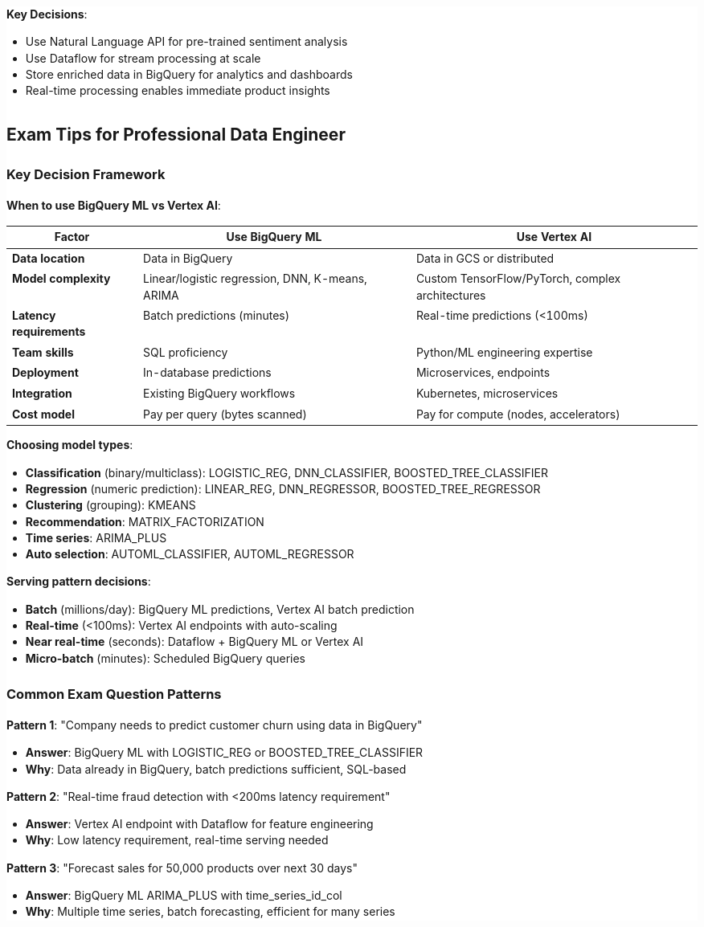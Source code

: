 **Key Decisions**:
- Use Natural Language API for pre-trained sentiment analysis
- Use Dataflow for stream processing at scale
- Store enriched data in BigQuery for analytics and dashboards
- Real-time processing enables immediate product insights

## Exam Tips for Professional Data Engineer

### Key Decision Framework

**When to use BigQuery ML vs Vertex AI**:

| Factor | Use BigQuery ML | Use Vertex AI |
|--------|----------------|---------------|
| **Data location** | Data in BigQuery | Data in GCS or distributed |
| **Model complexity** | Linear/logistic regression, DNN, K-means, ARIMA | Custom TensorFlow/PyTorch, complex architectures |
| **Latency requirements** | Batch predictions (minutes) | Real-time predictions (<100ms) |
| **Team skills** | SQL proficiency | Python/ML engineering expertise |
| **Deployment** | In-database predictions | Microservices, endpoints |
| **Integration** | Existing BigQuery workflows | Kubernetes, microservices |
| **Cost model** | Pay per query (bytes scanned) | Pay for compute (nodes, accelerators) |

**Choosing model types**:
- **Classification** (binary/multiclass): LOGISTIC_REG, DNN_CLASSIFIER, BOOSTED_TREE_CLASSIFIER
- **Regression** (numeric prediction): LINEAR_REG, DNN_REGRESSOR, BOOSTED_TREE_REGRESSOR
- **Clustering** (grouping): KMEANS
- **Recommendation**: MATRIX_FACTORIZATION
- **Time series**: ARIMA_PLUS
- **Auto selection**: AUTOML_CLASSIFIER, AUTOML_REGRESSOR

**Serving pattern decisions**:
- **Batch** (millions/day): BigQuery ML predictions, Vertex AI batch prediction
- **Real-time** (<100ms): Vertex AI endpoints with auto-scaling
- **Near real-time** (seconds): Dataflow + BigQuery ML or Vertex AI
- **Micro-batch** (minutes): Scheduled BigQuery queries

### Common Exam Question Patterns

**Pattern 1**: "Company needs to predict customer churn using data in BigQuery"
- **Answer**: BigQuery ML with LOGISTIC_REG or BOOSTED_TREE_CLASSIFIER
- **Why**: Data already in BigQuery, batch predictions sufficient, SQL-based

**Pattern 2**: "Real-time fraud detection with <200ms latency requirement"
- **Answer**: Vertex AI endpoint with Dataflow for feature engineering
- **Why**: Low latency requirement, real-time serving needed

**Pattern 3**: "Forecast sales for 50,000 products over next 30 days"
- **Answer**: BigQuery ML ARIMA_PLUS with time_series_id_col
- **Why**: Multiple time series, batch forecasting, efficient for many series
